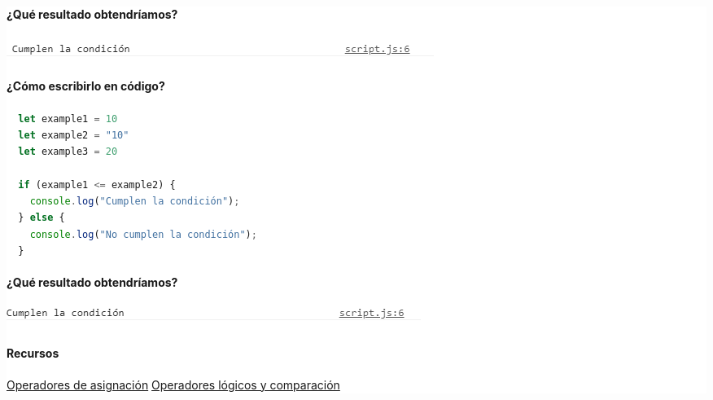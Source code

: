 
#### ¿Qué resultado obtendríamos?

![img](../../../assets/rampup/bloque03/clase1-ejemplo18.png)


#### ¿Cómo escribirlo en código?

  ```javascript
    let example1 = 10
    let example2 = "10"
    let example3 = 20

    if (example1 <= example2) {
      console.log("Cumplen la condición");
    } else {
      console.log("No cumplen la condición");
    }
 ```

#### ¿Qué resultado obtendríamos?

![img](../../../assets/rampup/bloque03/clase1-ejemplo19.png)


#### Recursos

[Operadores de asignación](https://www.w3schools.com/js/js_assignment.asp)
[Operadores lógicos y comparación](https://www.w3schools.com/js/js_comparisons.asp)


